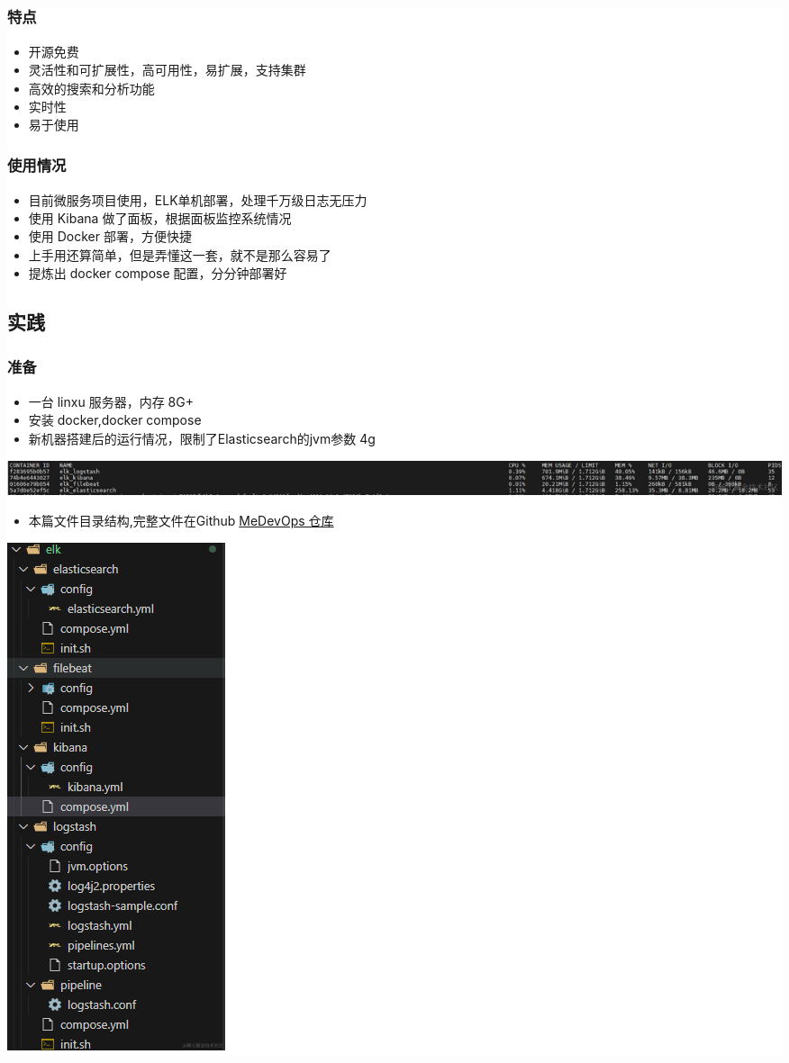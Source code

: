 ### 特点

-   开源免费
-   灵活性和可扩展性，高可用性，易扩展，支持集群
-   高效的搜索和分析功能
-   实时性
-   易于使用

### 使用情况

-   目前微服务项目使用，ELK单机部署，处理千万级日志无压力
-   使用 Kibana 做了面板，根据面板监控系统情况
-   使用 Docker 部署，方便快捷
-   上手用还算简单，但是弄懂这一套，就不是那么容易了
-   提炼出 docker compose 配置，分分钟部署好

## 实践

### 准备

-   一台 linxu 服务器，内存 8G+
-   安装 docker,docker compose
-   新机器搭建后的运行情况，限制了Elasticsearch的jvm参数 4g

![](devops_docker_elk_install_nginx_config/662652-20240120163222869-831939644.png)

-   本篇文件目录结构,完整文件在Github [MeDevOps 仓库](https://github.com/yimogit/MeDevOps/tree/main/elk)

![](devops_docker_elk_install_nginx_config/662652-20240120163222922-1404251219.png)
